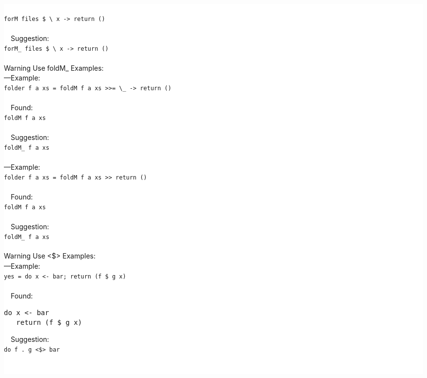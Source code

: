 <code>
forM files $ \ x -> return ()
</code>
<br>
&emsp;Suggestion:
<code>
forM_ files $ \ x -> return ()
</code>
<br>
</td>
<td>Warning</td>
</tr>
<tr>
<td>Use foldM_</td>
<td>Examples:<br />
&mdash;Example:
<code>
folder f a xs = foldM f a xs >>= \_ -> return ()
</code>
<br>
&emsp;Found:
<code>
foldM f a xs
</code>
<br>
&emsp;Suggestion:
<code>
foldM_ f a xs
</code>
<br>
&mdash;Example:
<code>
folder f a xs = foldM f a xs >> return ()
</code>
<br>
&emsp;Found:
<code>
foldM f a xs
</code>
<br>
&emsp;Suggestion:
<code>
foldM_ f a xs
</code>
<br>
</td>
<td>Warning</td>
</tr>
<tr>
<td>Use <$></td>
<td>Examples:<br />
&mdash;Example:
<code>
yes = do x <- bar; return (f $ g x)
</code>
<br>
&emsp;Found:
<pre>
do x <- bar
   return (f $ g x)
</pre>
&emsp;Suggestion:
<code>
do f . g <$> bar